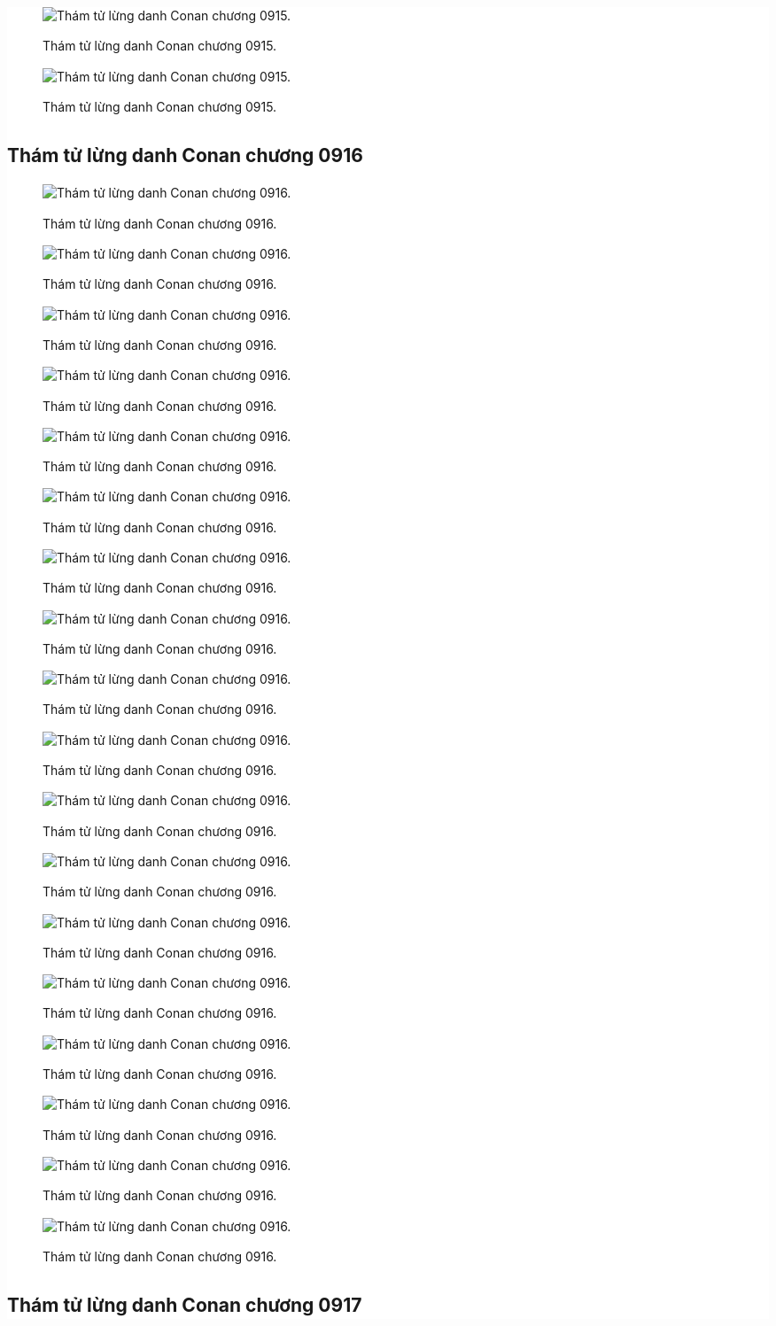<figure><img src="https://banmaixanh.vercel.app/manga/gosho-aoyama/tham-tu-lung-danh-conan/0915-17.jpg" alt="Thám tử lừng danh Conan chương 0915." title="Thám tử lừng danh Conan chương 0915." height=100% width=100%><figcaption><p>Thám tử lừng danh Conan chương 0915.</p></figcaption></figure>

<figure><img src="https://banmaixanh.vercel.app/manga/gosho-aoyama/tham-tu-lung-danh-conan/0915-18.jpg" alt="Thám tử lừng danh Conan chương 0915." title="Thám tử lừng danh Conan chương 0915." height=100% width=100%><figcaption><p>Thám tử lừng danh Conan chương 0915.</p></figcaption></figure>

## Thám tử lừng danh Conan chương 0916

<figure><img src="https://banmaixanh.vercel.app/manga/gosho-aoyama/tham-tu-lung-danh-conan/0916-01.jpg" alt="Thám tử lừng danh Conan chương 0916." title="Thám tử lừng danh Conan chương 0916." height=100% width=100%><figcaption><p>Thám tử lừng danh Conan chương 0916.</p></figcaption></figure>

<figure><img src="https://banmaixanh.vercel.app/manga/gosho-aoyama/tham-tu-lung-danh-conan/0916-02.jpg" alt="Thám tử lừng danh Conan chương 0916." title="Thám tử lừng danh Conan chương 0916." height=100% width=100%><figcaption><p>Thám tử lừng danh Conan chương 0916.</p></figcaption></figure>

<figure><img src="https://banmaixanh.vercel.app/manga/gosho-aoyama/tham-tu-lung-danh-conan/0916-03.jpg" alt="Thám tử lừng danh Conan chương 0916." title="Thám tử lừng danh Conan chương 0916." height=100% width=100%><figcaption><p>Thám tử lừng danh Conan chương 0916.</p></figcaption></figure>

<figure><img src="https://banmaixanh.vercel.app/manga/gosho-aoyama/tham-tu-lung-danh-conan/0916-04.jpg" alt="Thám tử lừng danh Conan chương 0916." title="Thám tử lừng danh Conan chương 0916." height=100% width=100%><figcaption><p>Thám tử lừng danh Conan chương 0916.</p></figcaption></figure>

<figure><img src="https://banmaixanh.vercel.app/manga/gosho-aoyama/tham-tu-lung-danh-conan/0916-05.jpg" alt="Thám tử lừng danh Conan chương 0916." title="Thám tử lừng danh Conan chương 0916." height=100% width=100%><figcaption><p>Thám tử lừng danh Conan chương 0916.</p></figcaption></figure>

<figure><img src="https://banmaixanh.vercel.app/manga/gosho-aoyama/tham-tu-lung-danh-conan/0916-06.jpg" alt="Thám tử lừng danh Conan chương 0916." title="Thám tử lừng danh Conan chương 0916." height=100% width=100%><figcaption><p>Thám tử lừng danh Conan chương 0916.</p></figcaption></figure>

<figure><img src="https://banmaixanh.vercel.app/manga/gosho-aoyama/tham-tu-lung-danh-conan/0916-07.jpg" alt="Thám tử lừng danh Conan chương 0916." title="Thám tử lừng danh Conan chương 0916." height=100% width=100%><figcaption><p>Thám tử lừng danh Conan chương 0916.</p></figcaption></figure>

<figure><img src="https://banmaixanh.vercel.app/manga/gosho-aoyama/tham-tu-lung-danh-conan/0916-08.jpg" alt="Thám tử lừng danh Conan chương 0916." title="Thám tử lừng danh Conan chương 0916." height=100% width=100%><figcaption><p>Thám tử lừng danh Conan chương 0916.</p></figcaption></figure>

<figure><img src="https://banmaixanh.vercel.app/manga/gosho-aoyama/tham-tu-lung-danh-conan/0916-09.jpg" alt="Thám tử lừng danh Conan chương 0916." title="Thám tử lừng danh Conan chương 0916." height=100% width=100%><figcaption><p>Thám tử lừng danh Conan chương 0916.</p></figcaption></figure>

<figure><img src="https://banmaixanh.vercel.app/manga/gosho-aoyama/tham-tu-lung-danh-conan/0916-10.jpg" alt="Thám tử lừng danh Conan chương 0916." title="Thám tử lừng danh Conan chương 0916." height=100% width=100%><figcaption><p>Thám tử lừng danh Conan chương 0916.</p></figcaption></figure>

<figure><img src="https://banmaixanh.vercel.app/manga/gosho-aoyama/tham-tu-lung-danh-conan/0916-11.jpg" alt="Thám tử lừng danh Conan chương 0916." title="Thám tử lừng danh Conan chương 0916." height=100% width=100%><figcaption><p>Thám tử lừng danh Conan chương 0916.</p></figcaption></figure>

<figure><img src="https://banmaixanh.vercel.app/manga/gosho-aoyama/tham-tu-lung-danh-conan/0916-12.jpg" alt="Thám tử lừng danh Conan chương 0916." title="Thám tử lừng danh Conan chương 0916." height=100% width=100%><figcaption><p>Thám tử lừng danh Conan chương 0916.</p></figcaption></figure>

<figure><img src="https://banmaixanh.vercel.app/manga/gosho-aoyama/tham-tu-lung-danh-conan/0916-13.jpg" alt="Thám tử lừng danh Conan chương 0916." title="Thám tử lừng danh Conan chương 0916." height=100% width=100%><figcaption><p>Thám tử lừng danh Conan chương 0916.</p></figcaption></figure>

<figure><img src="https://banmaixanh.vercel.app/manga/gosho-aoyama/tham-tu-lung-danh-conan/0916-14.jpg" alt="Thám tử lừng danh Conan chương 0916." title="Thám tử lừng danh Conan chương 0916." height=100% width=100%><figcaption><p>Thám tử lừng danh Conan chương 0916.</p></figcaption></figure>

<figure><img src="https://banmaixanh.vercel.app/manga/gosho-aoyama/tham-tu-lung-danh-conan/0916-15.jpg" alt="Thám tử lừng danh Conan chương 0916." title="Thám tử lừng danh Conan chương 0916." height=100% width=100%><figcaption><p>Thám tử lừng danh Conan chương 0916.</p></figcaption></figure>

<figure><img src="https://banmaixanh.vercel.app/manga/gosho-aoyama/tham-tu-lung-danh-conan/0916-16.jpg" alt="Thám tử lừng danh Conan chương 0916." title="Thám tử lừng danh Conan chương 0916." height=100% width=100%><figcaption><p>Thám tử lừng danh Conan chương 0916.</p></figcaption></figure>

<figure><img src="https://banmaixanh.vercel.app/manga/gosho-aoyama/tham-tu-lung-danh-conan/0916-17.jpg" alt="Thám tử lừng danh Conan chương 0916." title="Thám tử lừng danh Conan chương 0916." height=100% width=100%><figcaption><p>Thám tử lừng danh Conan chương 0916.</p></figcaption></figure>

<figure><img src="https://banmaixanh.vercel.app/manga/gosho-aoyama/tham-tu-lung-danh-conan/0916-18.jpg" alt="Thám tử lừng danh Conan chương 0916." title="Thám tử lừng danh Conan chương 0916." height=100% width=100%><figcaption><p>Thám tử lừng danh Conan chương 0916.</p></figcaption></figure>

## Thám tử lừng danh Conan chương 0917

